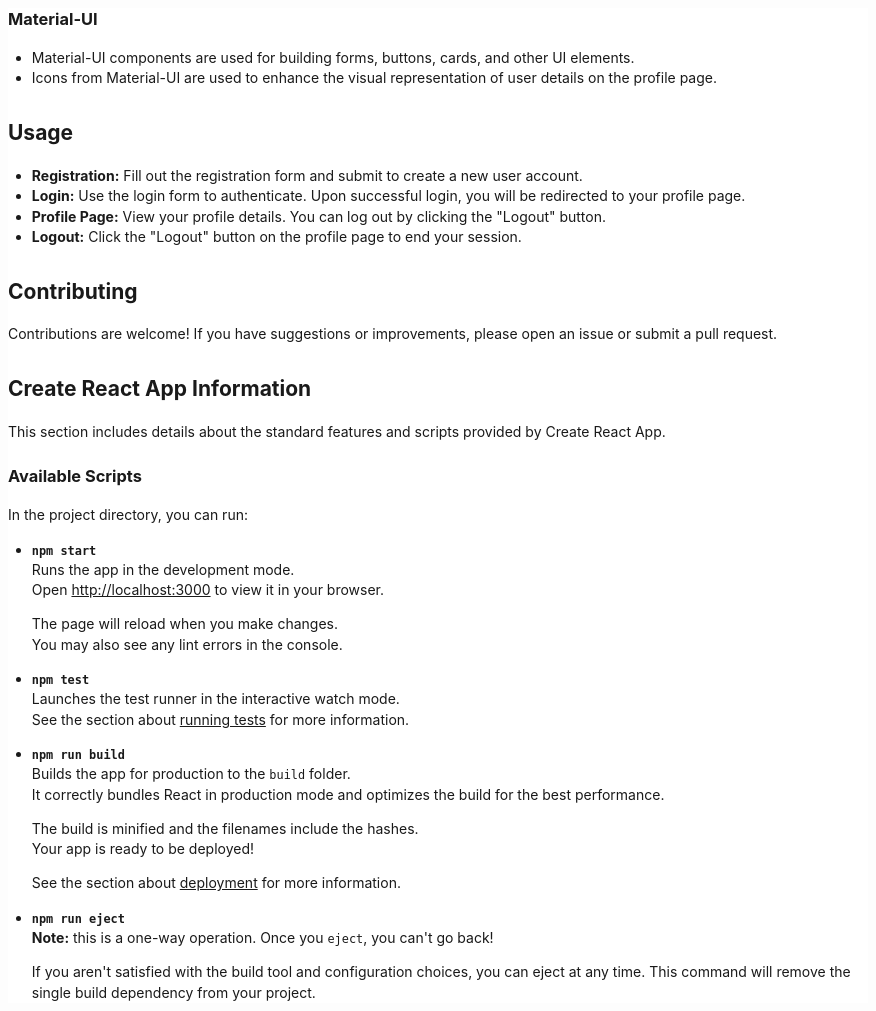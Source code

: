 ### Material-UI

- Material-UI components are used for building forms, buttons, cards, and other UI elements.
- Icons from Material-UI are used to enhance the visual representation of user details on the profile page.

## Usage

- **Registration:** Fill out the registration form and submit to create a new user account.
- **Login:** Use the login form to authenticate. Upon successful login, you will be redirected to your profile page.
- **Profile Page:** View your profile details. You can log out by clicking the "Logout" button.
- **Logout:** Click the "Logout" button on the profile page to end your session.

## Contributing

Contributions are welcome! If you have suggestions or improvements, please open an issue or submit a pull request.

## Create React App Information

This section includes details about the standard features and scripts provided by Create React App.

### Available Scripts

In the project directory, you can run:

- **`npm start`**  
  Runs the app in the development mode.  
  Open [http://localhost:3000](http://localhost:3000) to view it in your browser.

  The page will reload when you make changes.  
  You may also see any lint errors in the console.

- **`npm test`**  
  Launches the test runner in the interactive watch mode.  
  See the section about [running tests](https://facebook.github.io/create-react-app/docs/running-tests) for more information.

- **`npm run build`**  
  Builds the app for production to the `build` folder.  
  It correctly bundles React in production mode and optimizes the build for the best performance.

  The build is minified and the filenames include the hashes.  
  Your app is ready to be deployed!

  See the section about [deployment](https://facebook.github.io/create-react-app/docs/deployment) for more information.

- **`npm run eject`**  
  **Note:** this is a one-way operation. Once you `eject`, you can't go back!

  If you aren't satisfied with the build tool and configuration choices, you can eject at any time. This command will remove the single build dependency from your project.
